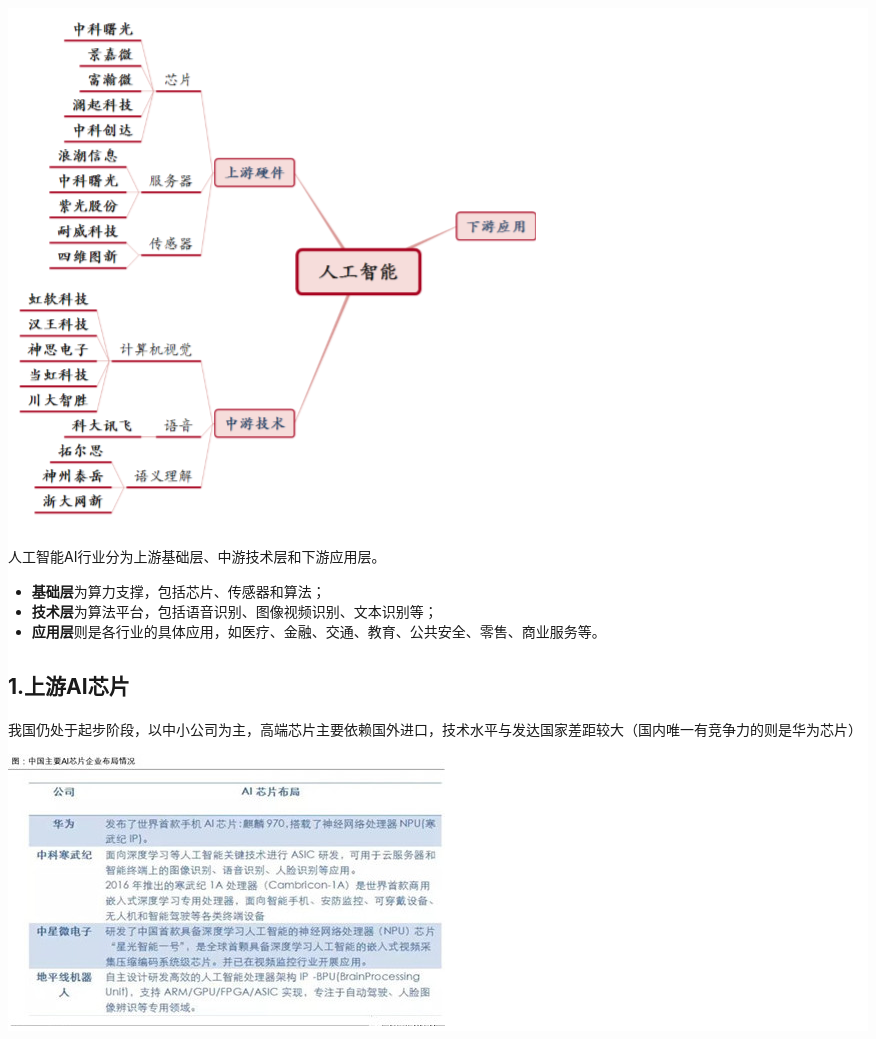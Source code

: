 ![newCapitalConstruction](images/newCapitalConstruction-ai-01.jpg)

人工智能AI行业分为上游基础层、中游技术层和下游应用层。
- **基础层**为算力支撑，包括芯片、传感器和算法；
- **技术层**为算法平台，包括语音识别、图像视频识别、文本识别等；
- **应用层**则是各行业的具体应用，如医疗、金融、交通、教育、公共安全、零售、商业服务等。

## 1.上游AI芯片
我国仍处于起步阶段，以中小公司为主，高端芯片主要依赖国外进口，技术水平与发达国家差距较大（国内唯一有竞争力的则是华为芯片）

![newCapitalConstruction](images/newCapitalConstruction-ai-02.jpg)
